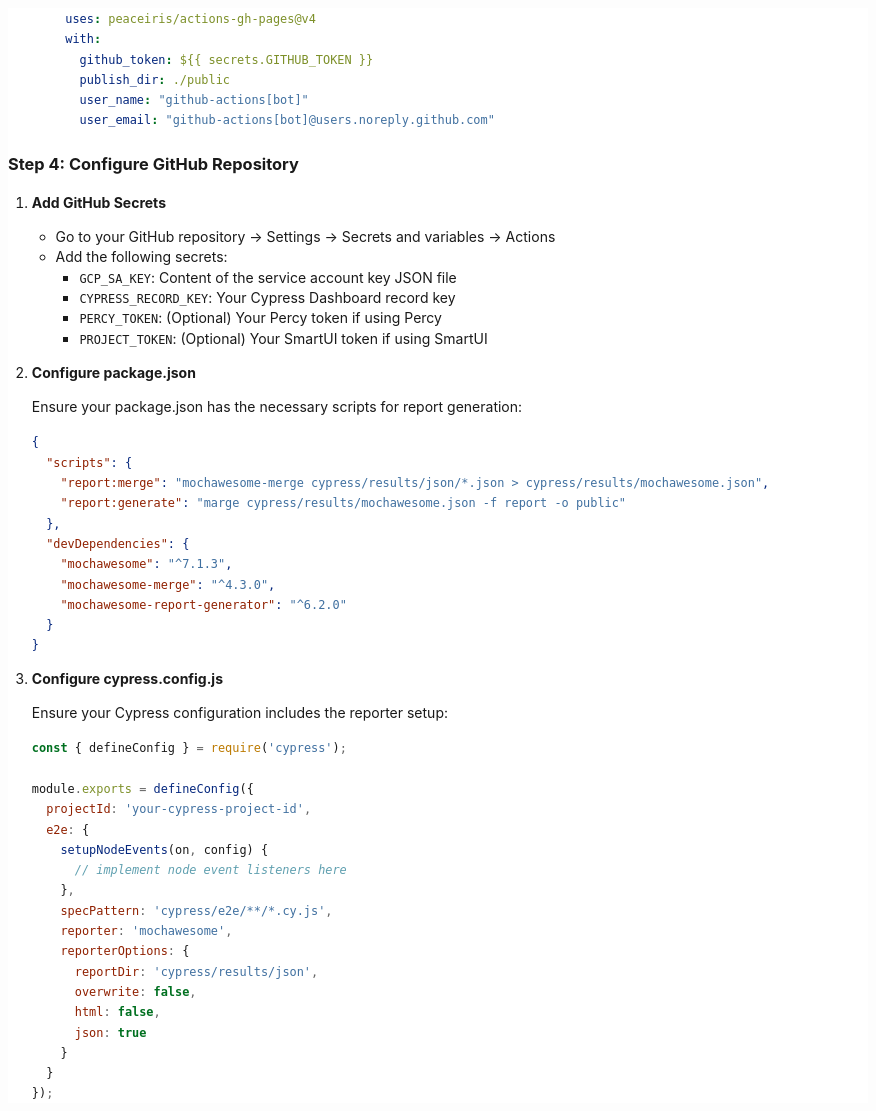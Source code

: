 ```yaml
        uses: peaceiris/actions-gh-pages@v4
        with:
          github_token: ${{ secrets.GITHUB_TOKEN }}
          publish_dir: ./public
          user_name: "github-actions[bot]"
          user_email: "github-actions[bot]@users.noreply.github.com"
```

### Step 4: Configure GitHub Repository

1. **Add GitHub Secrets**
   - Go to your GitHub repository → Settings → Secrets and variables → Actions
   - Add the following secrets:
     - `GCP_SA_KEY`: Content of the service account key JSON file
     - `CYPRESS_RECORD_KEY`: Your Cypress Dashboard record key
     - `PERCY_TOKEN`: (Optional) Your Percy token if using Percy
     - `PROJECT_TOKEN`: (Optional) Your SmartUI token if using SmartUI

2. **Configure package.json**
   
   Ensure your package.json has the necessary scripts for report generation:

   ```json
   {
     "scripts": {
       "report:merge": "mochawesome-merge cypress/results/json/*.json > cypress/results/mochawesome.json",
       "report:generate": "marge cypress/results/mochawesome.json -f report -o public"
     },
     "devDependencies": {
       "mochawesome": "^7.1.3",
       "mochawesome-merge": "^4.3.0",
       "mochawesome-report-generator": "^6.2.0"
     }
   }
   ```

3. **Configure cypress.config.js**

   Ensure your Cypress configuration includes the reporter setup:

   ```javascript
   const { defineConfig } = require('cypress');

   module.exports = defineConfig({
     projectId: 'your-cypress-project-id',
     e2e: {
       setupNodeEvents(on, config) {
         // implement node event listeners here
       },
       specPattern: 'cypress/e2e/**/*.cy.js',
       reporter: 'mochawesome',
       reporterOptions: {
         reportDir: 'cypress/results/json',
         overwrite: false,
         html: false,
         json: true
       }
     }
   });
   ```
